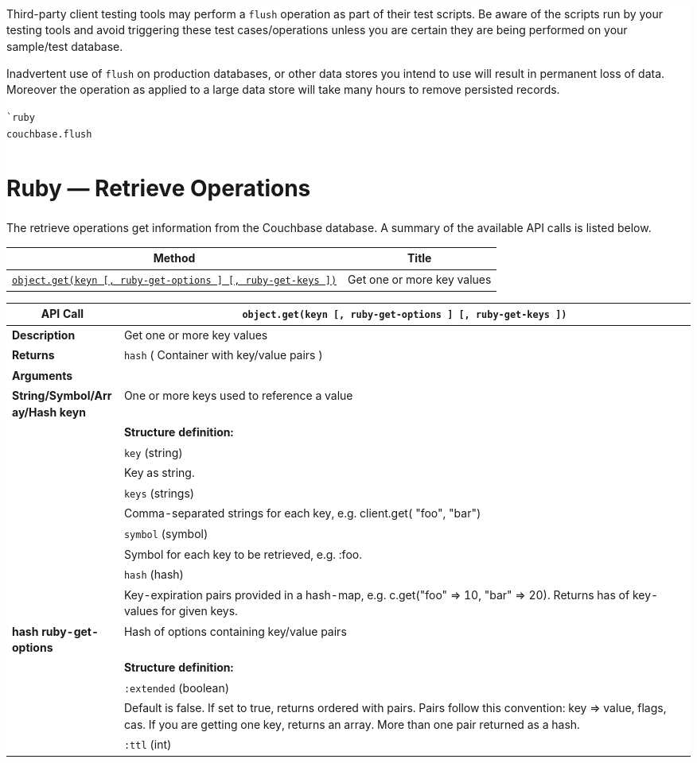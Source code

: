 Third-party client testing tools may perform a `flush` operation as part of
their test scripts. Be aware of the scripts run by your testing tools and avoid
triggering these test cases/operations unless you are certain they are being
performed on your sample/test database.

Inadvertent use of `flush` on production databases, or other data stores you
intend to use will result in permanent loss of data. Moreover the operation as
applied to a large data store will take many hours to remove persisted records.


    `ruby
    couchbase.flush

<a id="couchbase-sdk-ruby-retrieve"></a>

# Ruby — Retrieve Operations

The retrieve operations get information from the Couchbase database. A summary
of the available API calls is listed below.

<a id="table-couchbase-sdk-ruby-retrieve-summary"></a>

Method                                                                                       | Title                     
---------------------------------------------------------------------------------------------|---------------------------
[`object.get(keyn [, ruby-get-options ] [, ruby-get-keys ])`](#table-couchbase-sdk_ruby_get) | Get one or more key values

<a id="table-couchbase-sdk_ruby_get"></a>

**API Call**                      | `object.get(keyn [, ruby-get-options ] [, ruby-get-keys ])`                                                                                                                                               
----------------------------------|-----------------------------------------------------------------------------------------------------------------------------------------------------------------------------------------------------------
**Description**                   | Get one or more key values                                                                                                                                                                                
**Returns**                       | `hash` ( Container with key/value pairs )                                                                                                                                                                 
**Arguments**                     |                                                                                                                                                                                                           
**String/Symbol/Array/Hash keyn** | One or more keys used to reference a value                                                                                                                                                                
                                  | **Structure definition:**                                                                                                                                                                                 
                                  | `key` (string)                                                                                                                                                                                            
                                  | Key as string.                                                                                                                                                                                            
                                  | `keys` (strings)                                                                                                                                                                                          
                                  | Comma-separated strings for each key, e.g. client.get( "foo", "bar")                                                                                                                                      
                                  | `symbol` (symbol)                                                                                                                                                                                         
                                  | Symbol for each key to be retrieved, e.g. :foo.                                                                                                                                                           
                                  | `hash` (hash)                                                                                                                                                                                             
                                  | Key-expiration pairs provided in a hash-map, e.g.  c.get("foo" => 10, "bar" => 20). Returns has of key-values for given keys.                                                                             
**hash ruby-get-options**         | Hash of options containing key/value pairs                                                                                                                                                                
                                  | **Structure definition:**                                                                                                                                                                                 
                                  | `:extended` (boolean)                                                                                                                                                                                     
                                  | Default is false. If set to true, returns ordered with pairs. Pairs follow this convention: key => value, flags, cas. If you are getting one key, returns an array. More than one pair returned as a hash.
                                  | `:ttl` (int)                                                                                                                                                                                              